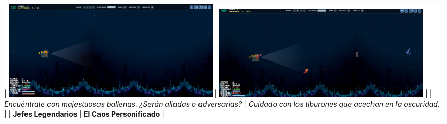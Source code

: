 | <img src="https://github.com/HectorDanielAyarachiFuentes/expedicion-submarina/blob/main/img-README/vidamarina1.jpeg?raw=true" width="400"> | <img src="https://github.com/HectorDanielAyarachiFuentes/expedicion-submarina/blob/main/img-README/vidamarina2.jpeg?raw=true" width="400"> |
| *Encuéntrate con majestuosas ballenas. ¿Serán aliadas o adversarias?* | *Cuidado con los tiburones que acechan en la oscuridad.* |
| **Jefes Legendarios** | **El Caos Personificado** |